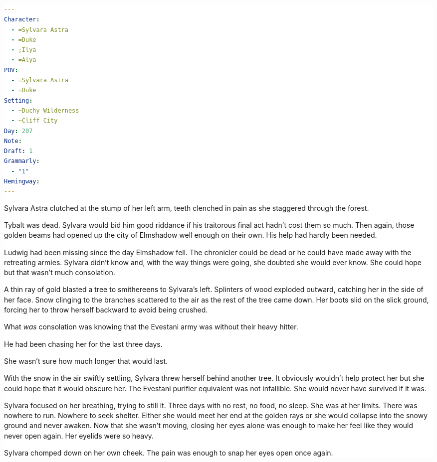 ```yaml
---
Character:
  - =Sylvara Astra
  - =Duke
  - ;Ilya
  - =Alya
POV:
  - =Sylvara Astra
  - =Duke
Setting:
  - ~Duchy Wilderness
  - ~Cliff City
Day: 207
Note: 
Draft: 1
Grammarly:
  - "1"
Hemingway:
---
```

Sylvara Astra clutched at the stump of her left arm, teeth clenched in pain as she staggered through the forest.

Tybalt was dead. Sylvara would bid him good riddance if his traitorous final act hadn’t cost them so much. Then again, those golden beams had opened up the city of Elmshadow well enough on their own. His help had hardly been needed.

Ludwig had been missing since the day Elmshadow fell. The chronicler could be dead or he could have made away with the retreating armies. Sylvara didn’t know and, with the way things were going, she doubted she would ever know. She could hope but that wasn’t much consolation.

A thin ray of gold blasted a tree to smithereens to Sylvara’s left. Splinters of wood exploded outward, catching her in the side of her face. Snow clinging to the branches scattered to the air as the rest of the tree came down. Her boots slid on the slick ground, forcing her to throw herself backward to avoid being crushed.

What *was* consolation was knowing that the Evestani army was without their heavy hitter.

He had been chasing her for the last three days.

She wasn’t sure how much longer that would last.

With the snow in the air swiftly settling, Sylvara threw herself behind another tree. It obviously wouldn’t help protect her but she could hope that it would obscure her. The Evestani purifier equivalent was not infallible. She would never have survived if it was.

Sylvara focused on her breathing, trying to still it. Three days with no rest, no food, no sleep. She was at her limits. There was nowhere to run. Nowhere to seek shelter. Either she would meet her end at the golden rays or she would collapse into the snowy ground and never awaken. Now that she wasn’t moving, closing her eyes alone was enough to make her feel like they would never open again. Her eyelids were so heavy.

Sylvara chomped down on her own cheek. The pain was enough to snap her eyes open once again.
